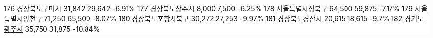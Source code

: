   <tr class="item">
    <td>176</td>
    <td><a href="/apt/경상북도구미시">경상북도구미시</a></td>
    <td>31,842</td>
    <td>29,642</td>
    <td>-6.91%</td>
  </tr>

  <tr class="item">
    <td>177</td>
    <td><a href="/apt/경상북도상주시">경상북도상주시</a></td>
    <td>8,000</td>
    <td>7,500</td>
    <td>-6.25%</td>
  </tr>

  <tr class="item">
    <td>178</td>
    <td><a href="/apt/서울특별시성북구">서울특별시성북구</a></td>
    <td>64,500</td>
    <td>59,875</td>
    <td>-7.17%</td>
  </tr>

  <tr class="item">
    <td>179</td>
    <td><a href="/apt/서울특별시양천구">서울특별시양천구</a></td>
    <td>71,250</td>
    <td>65,500</td>
    <td>-8.07%</td>
  </tr>

  <tr class="item">
    <td>180</td>
    <td><a href="/apt/경상북도포항시북구">경상북도포항시북구</a></td>
    <td>30,272</td>
    <td>27,253</td>
    <td>-9.97%</td>
  </tr>

  <tr class="item">
    <td>181</td>
    <td><a href="/apt/경상북도경산시">경상북도경산시</a></td>
    <td>20,615</td>
    <td>18,615</td>
    <td>-9.7%</td>
  </tr>

  <tr class="item">
    <td>182</td>
    <td><a href="/apt/경기도광주시">경기도광주시</a></td>
    <td>35,750</td>
    <td>31,875</td>
    <td>-10.84%</td>
  </tr>
